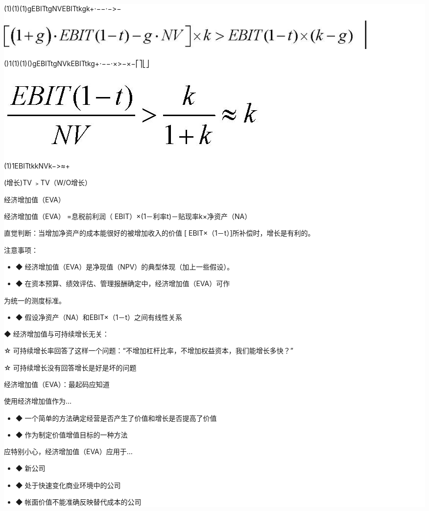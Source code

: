 (1)(1)(1)gEBITtgNVEBITtkgk+⋅−−⋅−&gt;−

![](images/lecture_19_valuing_a_company-b.zh_img_8.jpg)

()1(1)(1)()gEBITtgNVkEBITtkg+⋅−−⋅×&gt;−×−⎡⎤⎣⎦

![](images/lecture_19_valuing_a_company-b.zh_img_9.jpg)

(1)1EBITtkkNVk−&gt;≈+

(增长)TV ﹥TV（W/O增长）

经济增加值（EVA） 

经济增加值（EVA） =息税前利润（ EBIT）×(1－利率t)－贴现率k×净资产（NA） 

直觉判断：当增加净资产的成本能很好的被增加收入的价值 [ EBIT×（1－t）]所补偿时，增长是有利的。 

注意事项： 

- ◆ 经济增加值（EVA）是净现值（NPV）的典型体现（加上一些假设）。 

- ◆ 在资本预算、绩效评估、管理报酬确定中，经济增加值（EVA）可作        

为统一的测度标准。 

- ◆ 假设净资产（NA）和EBIT×（1－t）之间有线性关系 

◆  经济增加值与可持续增长无关： 

☆ 可持续增长率回答了这样一个问题：“不增加杠杆比率，不增加权益资本，我们能增长多快？” 

☆ 可持续增长没有回答增长是好是坏的问题 

经济增加值（EVA）：最起码应知道 

使用经济增加值作为… 

- ◆ 一个简单的方法确定经营是否产生了价值和增长是否提高了价值 

- ◆ 作为制定价值增值目标的一种方法 

应特别小心，经济增加值（EVA）应用于… 

- ◆ 新公司 

- ◆ 处于快速变化商业环境中的公司 

- ◆ 帐面价值不能准确反映替代成本的公司 
